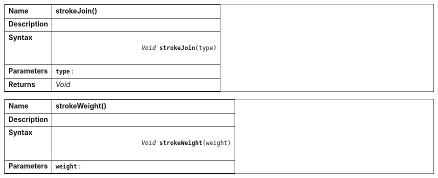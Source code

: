</div>

<div>
    <a name="fn-strokeJoin"></a>
    <p>
        <table width="100%" border="1" cellpadding="10" style="border-collapse:collapse;">
            <tr>
                <td><b>Name</b></td>
                <td><b>strokeJoin()</b></td>
            </tr>
            <tr>
                <td><b>Description</b></td>
                <td></td>
            </tr>
            <tr>
                <td><b>Syntax</b></td>
                <td>
                    <code>
                        <i>Void</i> <b>strokeJoin</b>(type)
                    </code>
                </td>
            </tr>
            <tr>
                <td><b>Parameters</b></td>
                <td>
                    <div><b><code>type</code></b> : </div>
                </td>
            </tr>
            <tr>
                <td><b>Returns</b></td>
                <td><i>Void</i></td>
            </tr>
            <!-- <tr>
                <td><b>Related</b></td>
                <td></td>
            </tr> -->
        </table>
    </p>
</div>

<div>
    <a name="fn-strokeWeight"></a>
    <p>
        <table width="100%" border="1" cellpadding="10" style="border-collapse:collapse;">
            <tr>
                <td><b>Name</b></td>
                <td><b>strokeWeight()</b></td>
            </tr>
            <tr>
                <td><b>Description</b></td>
                <td></td>
            </tr>
            <tr>
                <td><b>Syntax</b></td>
                <td>
                    <code>
                        <i>Void</i> <b>strokeWeight</b>(weight)
                    </code>
                </td>
            </tr>
            <tr>
                <td><b>Parameters</b></td>
                <td>
                    <div><b><code>weight</code></b> : </div>
